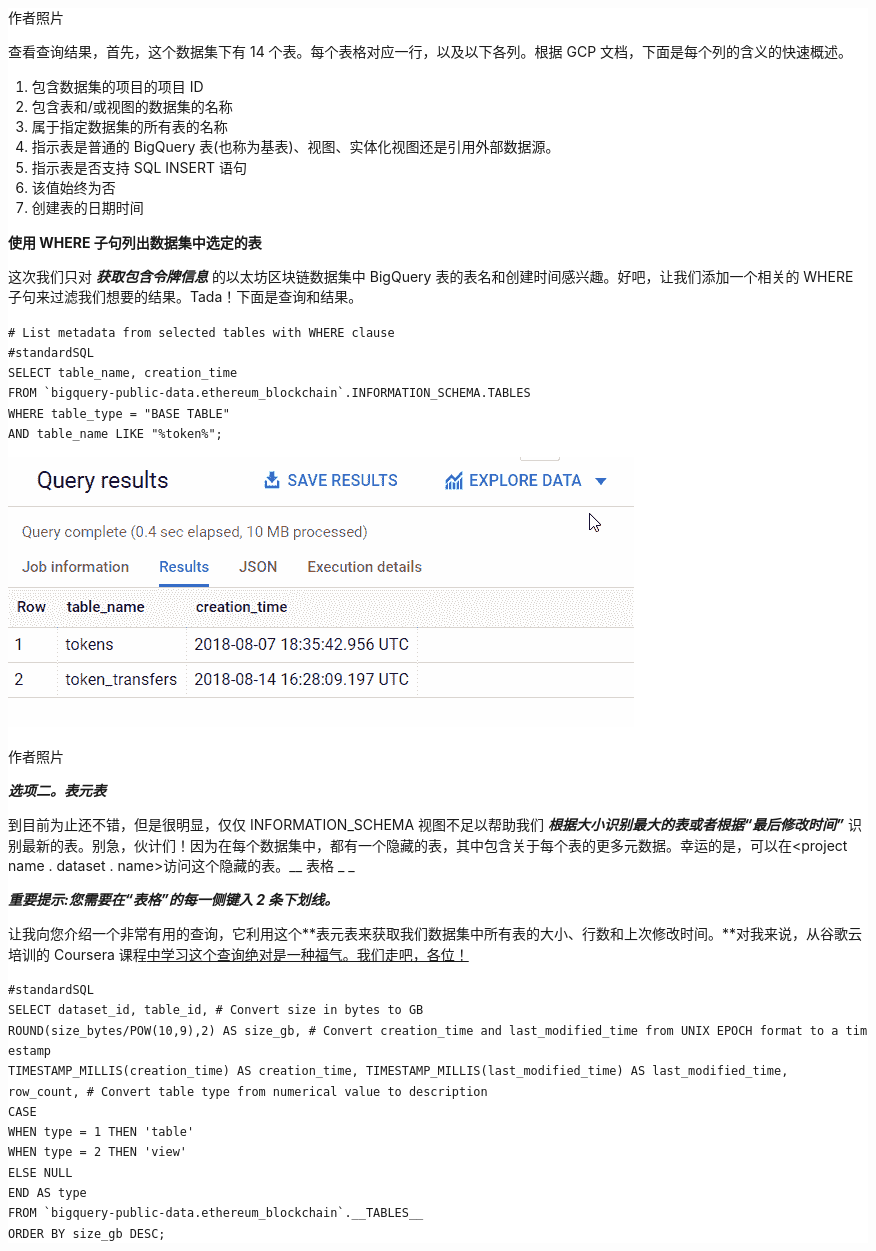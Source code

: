 作者照片

查看查询结果，首先，这个数据集下有 14 个表。每个表格对应一行，以及以下各列。根据 GCP 文档，下面是每个列的含义的快速概述。

1.  包含数据集的项目的项目 ID
2.  包含表和/或视图的数据集的名称
3.  属于指定数据集的所有表的名称
4.  指示表是普通的 BigQuery 表(也称为基表)、视图、实体化视图还是引用外部数据源。
5.  指示表是否支持 SQL INSERT 语句
6.  该值始终为否
7.  创建表的日期时间

**使用 WHERE 子句列出数据集中选定的表**

这次我们只对 ***获取包含令牌信息*** 的以太坊区块链数据集中 BigQuery 表的表名和创建时间感兴趣。好吧，让我们添加一个相关的 WHERE 子句来过滤我们想要的结果。Tada！下面是查询和结果。

```
# List metadata from selected tables with WHERE clause 
#standardSQL 
SELECT table_name, creation_time 
FROM `bigquery-public-data.ethereum_blockchain`.INFORMATION_SCHEMA.TABLES 
WHERE table_type = "BASE TABLE" 
AND table_name LIKE "%token%";
```

![](img/c1cacb00850ac3266e9614c17226e317.png)

作者照片

***选项二。表元表***

到目前为止还不错，但是很明显，仅仅 INFORMATION_SCHEMA 视图不足以帮助我们 ***根据大小识别最大的表或者根据“最后修改时间”*** 识别最新的表。别急，伙计们！因为在每个数据集中，都有一个隐藏的表，其中包含关于每个表的更多元数据。幸运的是，可以在<project name . dataset . name>访问这个隐藏的表。__ 表格 _ _

***重要提示:您需要在“表格”的每一侧键入 2 条下划线。***

让我向您介绍一个非常有用的查询，它利用这个**表元表来获取我们数据集中所有表的大小、行数和上次修改时间。**对我来说，从谷歌云培训的 Coursera 课程[中学习这个查询绝对是一种福气。我们走吧，各位！](https://www.coursera.org/learn/data-lakes-data-warehouses-gcp)

```
#standardSQL 
SELECT dataset_id, table_id, # Convert size in bytes to GB 
ROUND(size_bytes/POW(10,9),2) AS size_gb, # Convert creation_time and last_modified_time from UNIX EPOCH format to a timestamp 
TIMESTAMP_MILLIS(creation_time) AS creation_time, TIMESTAMP_MILLIS(last_modified_time) AS last_modified_time,
row_count, # Convert table type from numerical value to description 
CASE 
WHEN type = 1 THEN 'table' 
WHEN type = 2 THEN 'view' 
ELSE NULL 
END AS type 
FROM `bigquery-public-data.ethereum_blockchain`.__TABLES__ 
ORDER BY size_gb DESC;
```